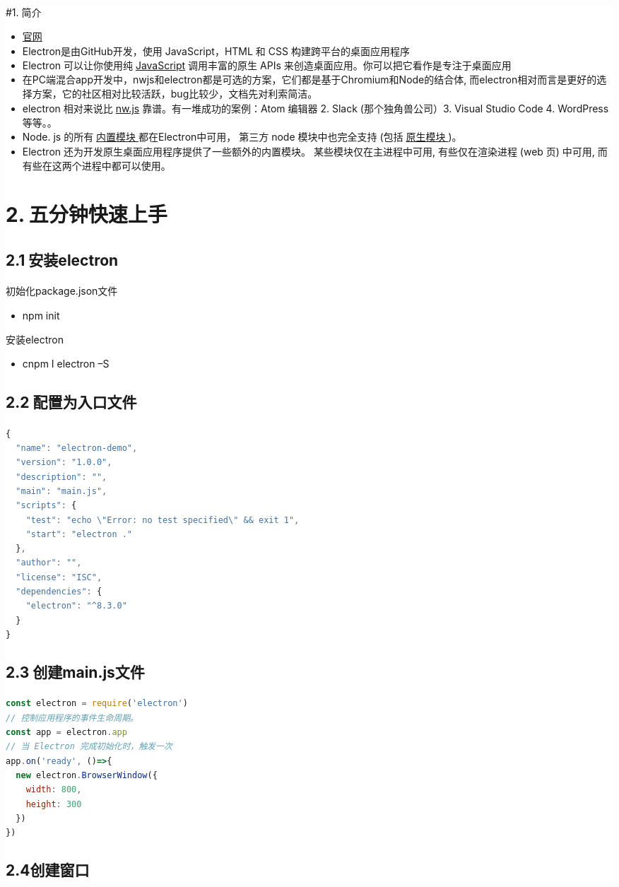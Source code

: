 #1. 简介

+ [官网](https://www.electronjs.org/)
+ Electron是由GitHub开发，使用 JavaScript，HTML 和 CSS 构建跨平台的桌面应用程序
+ Electron 可以让你使用纯 [JavaScript](https://www.w3cschool.cn/javascript/) 调用丰富的原生 APIs 来创造桌面应用。你可以把它看作是专注于桌面应用
+ 在PC端混合app开发中，nwjs和electron都是可选的方案，它们都是基于Chromium和Node的结合体, 而electron相对而言是更好的选择方案，它的社区相对比较活跃，bug比较少，文档先对利索简洁。
+ electron 相对来说比 [nw.js](https://www.codebye.com/tag/nw-js) 靠谱。有一堆成功的案例：Atom 编辑器 2. Slack (那个独角兽公司）3. Visual Studio Code 4. WordPress 等等。。
+ Node. js 的所有 [内置模块 ](https://nodejs.org/api/)都在Electron中可用， 第三方 node 模块中也完全支持 (包括 [原生模块 ](https://www.electronjs.org/docs/tutorial/using-native-node-modules))。
+ Electron 还为开发原生桌面应用程序提供了一些额外的内置模块。 某些模块仅在主进程中可用, 有些仅在渲染进程 (web 页) 中可用, 而有些在这两个进程中都可以使用。

# 2. 五分钟快速上手

## 2.1 安装electron

初始化package.json文件

+ npm init

安装electron

+ cnpm I electron –S

## 2.2 配置为入口文件

```js
{
  "name": "electron-demo",
  "version": "1.0.0",
  "description": "",
  "main": "main.js",
  "scripts": {
    "test": "echo \"Error: no test specified\" && exit 1",
    "start": "electron ."
  },
  "author": "",
  "license": "ISC",
  "dependencies": {
    "electron": "^8.3.0"
  }
}
```

## 2.3 创建main.js文件

```js
const electron = require('electron')
// 控制应用程序的事件生命周期。
const app = electron.app 
// 当 Electron 完成初始化时，触发一次
app.on('ready', ()=>{
  new electron.BrowserWindow({
    width: 800,
    height: 300
  })
})
```
## 2.4创建窗口
